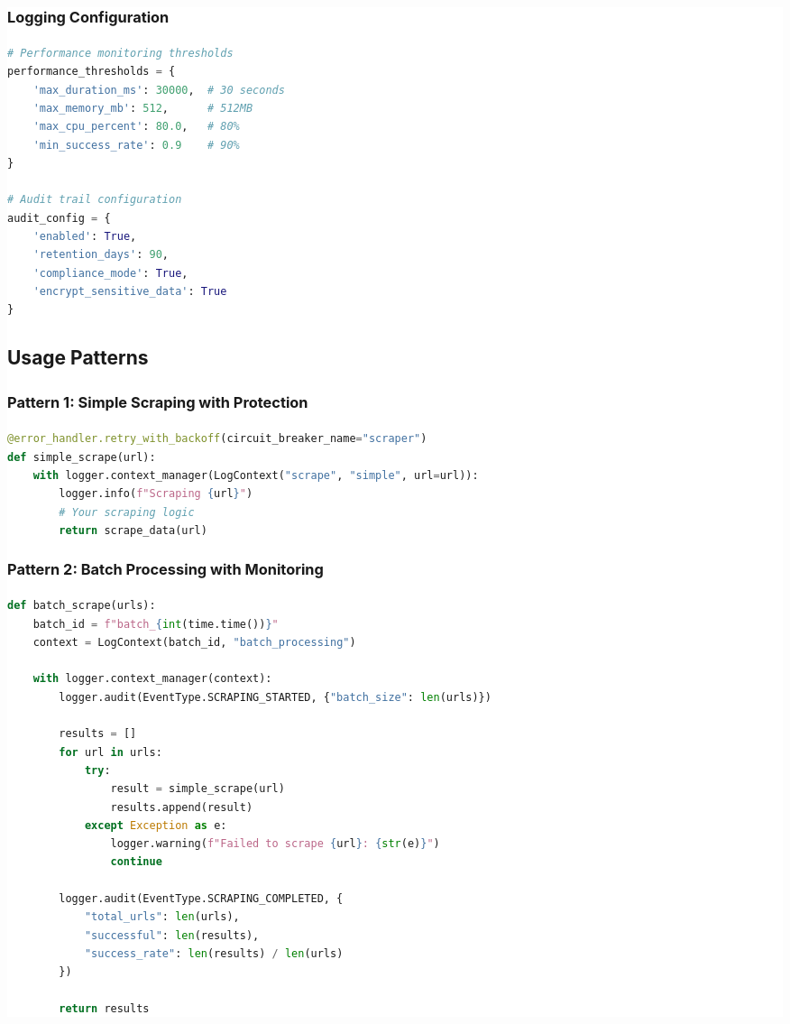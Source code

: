 ### Logging Configuration

```python
# Performance monitoring thresholds
performance_thresholds = {
    'max_duration_ms': 30000,  # 30 seconds
    'max_memory_mb': 512,      # 512MB
    'max_cpu_percent': 80.0,   # 80%
    'min_success_rate': 0.9    # 90%
}

# Audit trail configuration
audit_config = {
    'enabled': True,
    'retention_days': 90,
    'compliance_mode': True,
    'encrypt_sensitive_data': True
}
```

## Usage Patterns

### Pattern 1: Simple Scraping with Protection

```python
@error_handler.retry_with_backoff(circuit_breaker_name="scraper")
def simple_scrape(url):
    with logger.context_manager(LogContext("scrape", "simple", url=url)):
        logger.info(f"Scraping {url}")
        # Your scraping logic
        return scrape_data(url)
```

### Pattern 2: Batch Processing with Monitoring

```python
def batch_scrape(urls):
    batch_id = f"batch_{int(time.time())}"
    context = LogContext(batch_id, "batch_processing")
    
    with logger.context_manager(context):
        logger.audit(EventType.SCRAPING_STARTED, {"batch_size": len(urls)})
        
        results = []
        for url in urls:
            try:
                result = simple_scrape(url)
                results.append(result)
            except Exception as e:
                logger.warning(f"Failed to scrape {url}: {str(e)}")
                continue
        
        logger.audit(EventType.SCRAPING_COMPLETED, {
            "total_urls": len(urls),
            "successful": len(results),
            "success_rate": len(results) / len(urls)
        })
        
        return results
```
